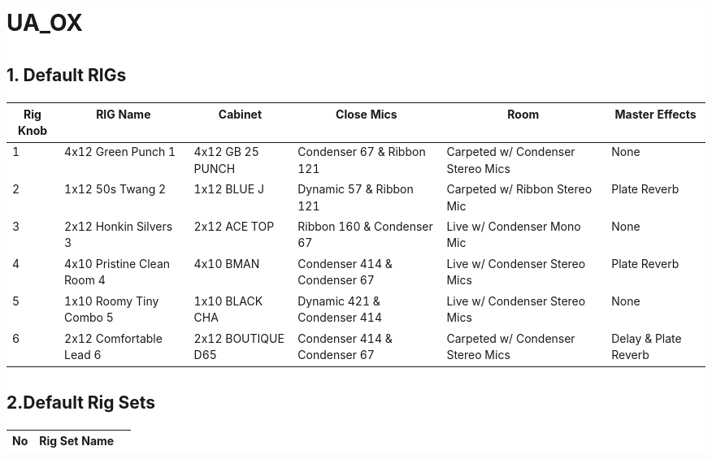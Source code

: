 # UA_OX
## 1. Default RIGs
|Rig Knob|RIG Name|Cabinet|Close Mics|Room|Master Effects|
|--|--|--|--|--|--|
|1|4x12 Green Punch 1|4x12 GB 25 PUNCH|Condenser 67 & Ribbon 121|Carpeted w/ Condenser Stereo Mics|None|
|2|1x12 50s Twang 2|1x12 BLUE J|Dynamic 57 & Ribbon 121|Carpeted w/ Ribbon Stereo Mic|Plate Reverb|
|3|2x12 Honkin Silvers 3|2x12 ACE TOP|Ribbon 160 & Condenser 67|Live w/ Condenser Mono Mic|None|
|4|4x10 Pristine Clean Room 4|4x10 BMAN|Condenser 414 & Condenser 67|Live w/ Condenser Stereo Mics|Plate Reverb|
|5|1x10 Roomy Tiny Combo 5|1x10 BLACK CHA|Dynamic 421 & Condenser 414|Live w/ Condenser Stereo Mics|None|
|6|2x12 Comfortable Lead 6|2x12 BOUTIQUE D65|Condenser 414 & Condenser 67|Carpeted w/ Condenser Stereo Mics|Delay & Plate Reverb|
  
  
## 2.Default Rig Sets
|No|Rig Set Name||
|--|--|--|
